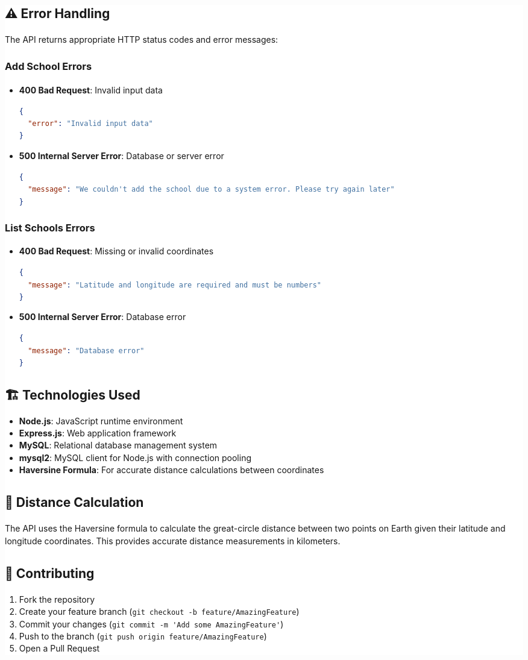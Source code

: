 ## ⚠️ Error Handling

The API returns appropriate HTTP status codes and error messages:

### Add School Errors

- **400 Bad Request**: Invalid input data
  ```json
  {
    "error": "Invalid input data"
  }
  ```

- **500 Internal Server Error**: Database or server error
  ```json
  {
    "message": "We couldn't add the school due to a system error. Please try again later"
  }
  ```

### List Schools Errors

- **400 Bad Request**: Missing or invalid coordinates
  ```json
  {
    "message": "Latitude and longitude are required and must be numbers"
  }
  ```

- **500 Internal Server Error**: Database error
  ```json
  {
    "message": "Database error"
  }
  ```

## 🏗️ Technologies Used

- **Node.js**: JavaScript runtime environment
- **Express.js**: Web application framework
- **MySQL**: Relational database management system
- **mysql2**: MySQL client for Node.js with connection pooling
- **Haversine Formula**: For accurate distance calculations between coordinates

## 🧮 Distance Calculation

The API uses the Haversine formula to calculate the great-circle distance between two points on Earth given their latitude and longitude coordinates. This provides accurate distance measurements in kilometers.

## 🤝 Contributing

1. Fork the repository
2. Create your feature branch (`git checkout -b feature/AmazingFeature`)
3. Commit your changes (`git commit -m 'Add some AmazingFeature'`)
4. Push to the branch (`git push origin feature/AmazingFeature`)
5. Open a Pull Request
